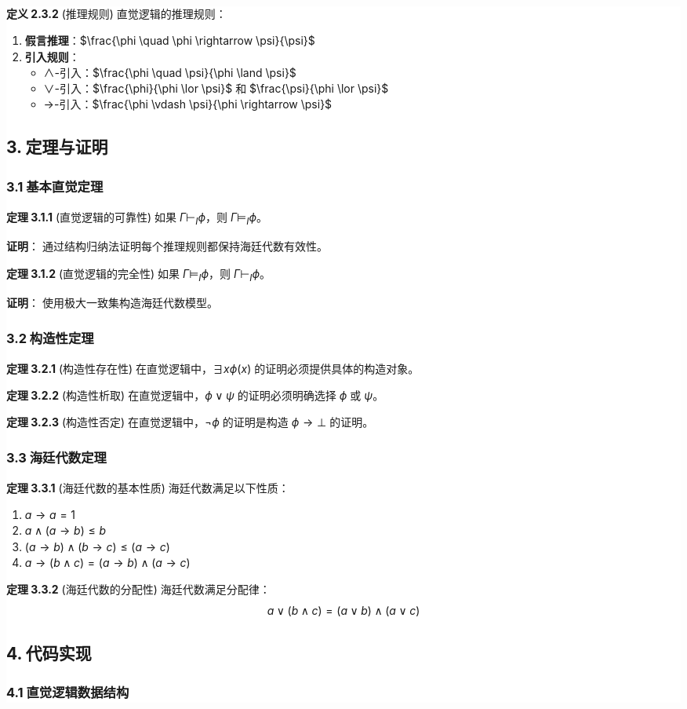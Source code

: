 **定义 2.3.2** (推理规则)
直觉逻辑的推理规则：

1. **假言推理**：$\frac{\phi \quad \phi \rightarrow \psi}{\psi}$
2. **引入规则**：
   - $\land$-引入：$\frac{\phi \quad \psi}{\phi \land \psi}$
   - $\lor$-引入：$\frac{\phi}{\phi \lor \psi}$ 和 $\frac{\psi}{\phi \lor \psi}$
   - $\rightarrow$-引入：$\frac{\phi \vdash \psi}{\phi \rightarrow \psi}$

## 3. 定理与证明

### 3.1 基本直觉定理

**定理 3.1.1** (直觉逻辑的可靠性)
如果 $\Gamma \vdash_I \phi$，则 $\Gamma \models_I \phi$。

**证明**：
通过结构归纳法证明每个推理规则都保持海廷代数有效性。

**定理 3.1.2** (直觉逻辑的完全性)
如果 $\Gamma \models_I \phi$，则 $\Gamma \vdash_I \phi$。

**证明**：
使用极大一致集构造海廷代数模型。

### 3.2 构造性定理

**定理 3.2.1** (构造性存在性)
在直觉逻辑中，$\exists x \phi(x)$ 的证明必须提供具体的构造对象。

**定理 3.2.2** (构造性析取)
在直觉逻辑中，$\phi \lor \psi$ 的证明必须明确选择 $\phi$ 或 $\psi$。

**定理 3.2.3** (构造性否定)
在直觉逻辑中，$\neg \phi$ 的证明是构造 $\phi \rightarrow \bot$ 的证明。

### 3.3 海廷代数定理

**定理 3.3.1** (海廷代数的基本性质)
海廷代数满足以下性质：

1. $a \rightarrow a = 1$
2. $a \land (a \rightarrow b) \leq b$
3. $(a \rightarrow b) \land (b \rightarrow c) \leq (a \rightarrow c)$
4. $a \rightarrow (b \land c) = (a \rightarrow b) \land (a \rightarrow c)$

**定理 3.3.2** (海廷代数的分配性)
海廷代数满足分配律：
$$a \lor (b \land c) = (a \lor b) \land (a \lor c)$$

## 4. 代码实现

### 4.1 直觉逻辑数据结构
